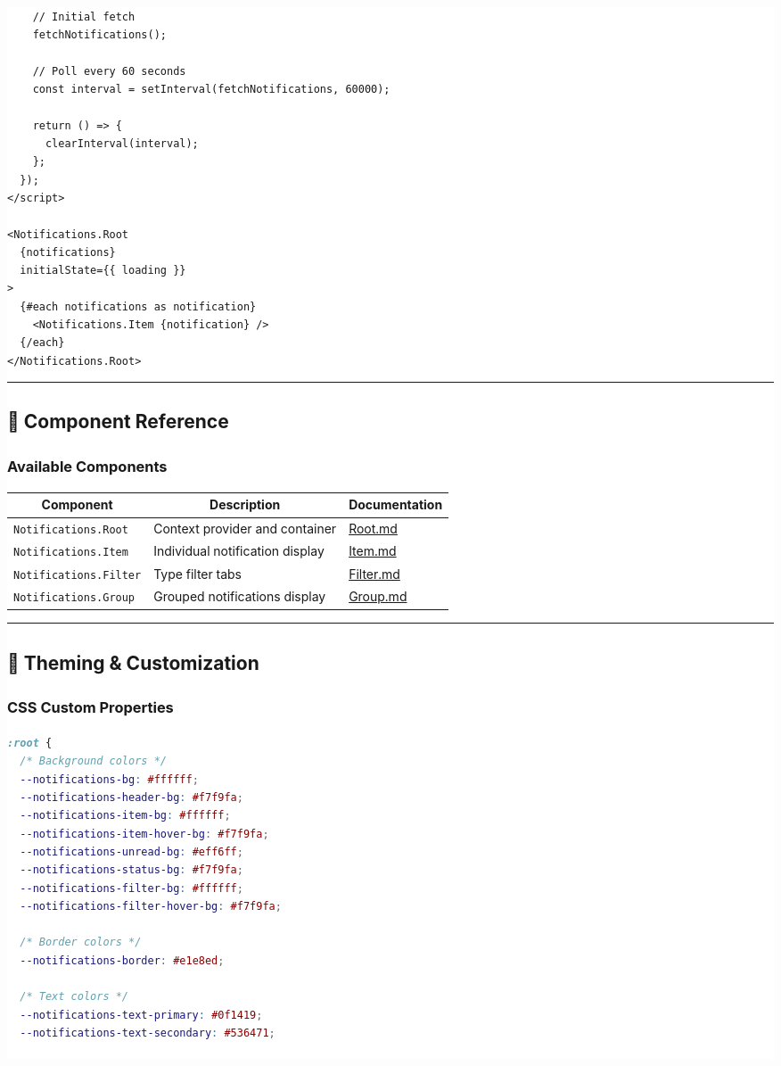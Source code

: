 ```svelte
    // Initial fetch
    fetchNotifications();
    
    // Poll every 60 seconds
    const interval = setInterval(fetchNotifications, 60000);
    
    return () => {
      clearInterval(interval);
    };
  });
</script>

<Notifications.Root 
  {notifications}
  initialState={{ loading }}
>
  {#each notifications as notification}
    <Notifications.Item {notification} />
  {/each}
</Notifications.Root>
```

---

## 🧩 Component Reference

### **Available Components**

| Component | Description | Documentation |
|-----------|-------------|---------------|
| `Notifications.Root` | Context provider and container | [Root.md](./Root.md) |
| `Notifications.Item` | Individual notification display | [Item.md](./Item.md) |
| `Notifications.Filter` | Type filter tabs | [Filter.md](./Filter.md) |
| `Notifications.Group` | Grouped notifications display | [Group.md](./Group.md) |

---

## 🎨 Theming & Customization

### **CSS Custom Properties**

```css
:root {
  /* Background colors */
  --notifications-bg: #ffffff;
  --notifications-header-bg: #f7f9fa;
  --notifications-item-bg: #ffffff;
  --notifications-item-hover-bg: #f7f9fa;
  --notifications-unread-bg: #eff6ff;
  --notifications-status-bg: #f7f9fa;
  --notifications-filter-bg: #ffffff;
  --notifications-filter-hover-bg: #f7f9fa;
  
  /* Border colors */
  --notifications-border: #e1e8ed;
  
  /* Text colors */
  --notifications-text-primary: #0f1419;
  --notifications-text-secondary: #536471;
  
```